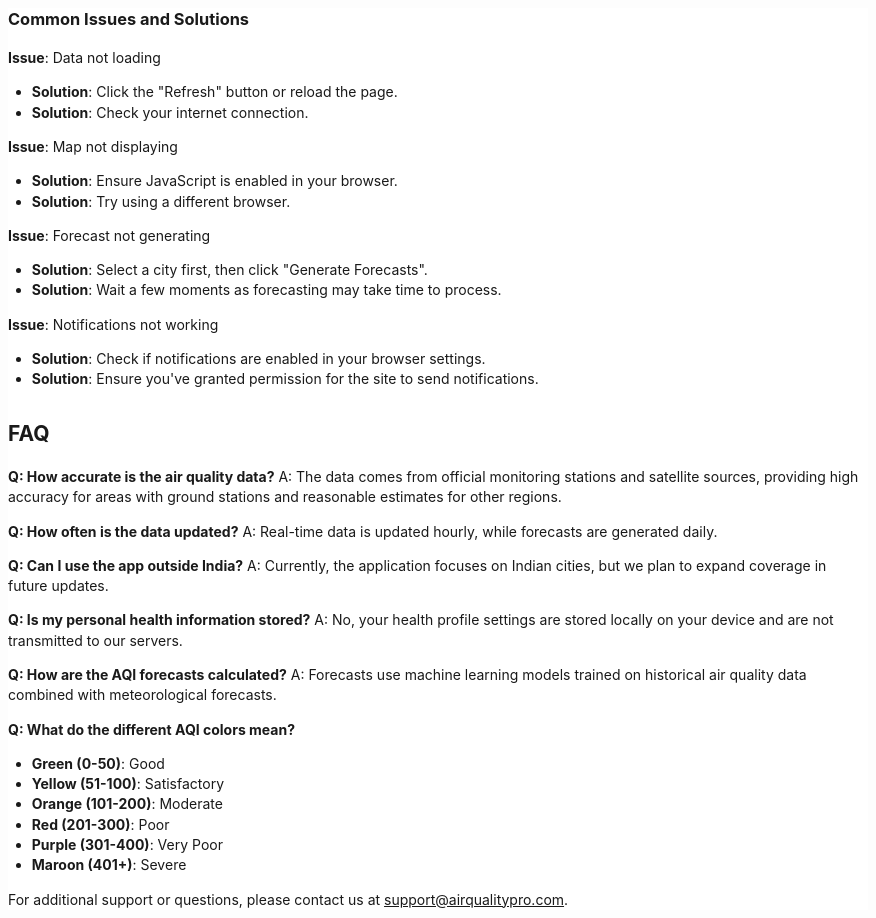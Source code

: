 ### Common Issues and Solutions

**Issue**: Data not loading
- **Solution**: Click the "Refresh" button or reload the page.
- **Solution**: Check your internet connection.

**Issue**: Map not displaying
- **Solution**: Ensure JavaScript is enabled in your browser.
- **Solution**: Try using a different browser.

**Issue**: Forecast not generating
- **Solution**: Select a city first, then click "Generate Forecasts".
- **Solution**: Wait a few moments as forecasting may take time to process.

**Issue**: Notifications not working
- **Solution**: Check if notifications are enabled in your browser settings.
- **Solution**: Ensure you've granted permission for the site to send notifications.

## FAQ

**Q: How accurate is the air quality data?**
A: The data comes from official monitoring stations and satellite sources, providing high accuracy for areas with ground stations and reasonable estimates for other regions.

**Q: How often is the data updated?**
A: Real-time data is updated hourly, while forecasts are generated daily.

**Q: Can I use the app outside India?**
A: Currently, the application focuses on Indian cities, but we plan to expand coverage in future updates.

**Q: Is my personal health information stored?**
A: No, your health profile settings are stored locally on your device and are not transmitted to our servers.

**Q: How are the AQI forecasts calculated?**
A: Forecasts use machine learning models trained on historical air quality data combined with meteorological forecasts.

**Q: What do the different AQI colors mean?**
- **Green (0-50)**: Good
- **Yellow (51-100)**: Satisfactory
- **Orange (101-200)**: Moderate
- **Red (201-300)**: Poor
- **Purple (301-400)**: Very Poor
- **Maroon (401+)**: Severe

For additional support or questions, please contact us at support@airqualitypro.com.

